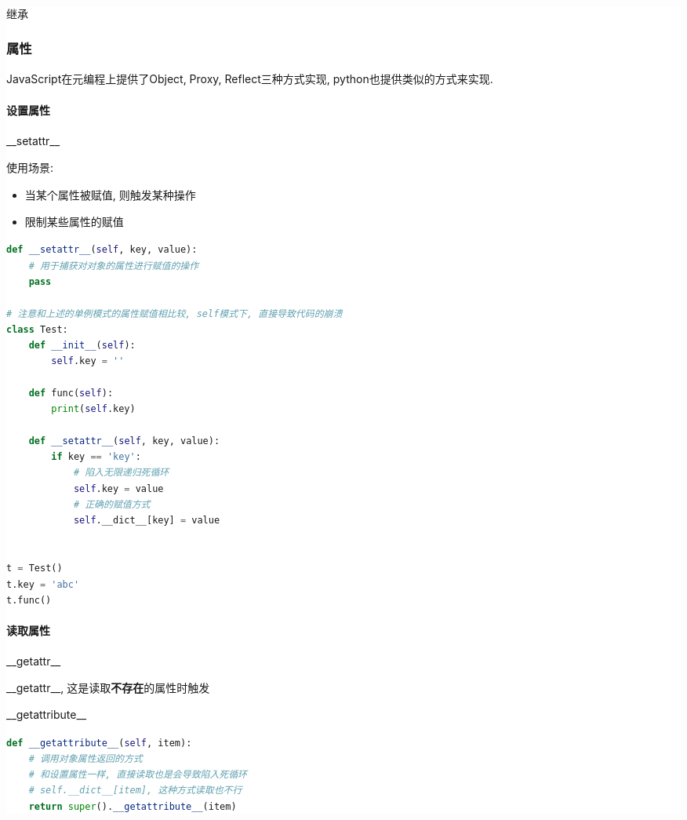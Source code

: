 继承



### 属性

JavaScript在元编程上提供了Object, Proxy, Reflect三种方式实现, python也提供类似的方式来实现.

#### 设置属性

\_\_setattr\_\_

使用场景: 

- 当某个属性被赋值, 则触发某种操作

- 限制某些属性的赋值

```python
def __setattr__(self, key, value):
    # 用于捕获对对象的属性进行赋值的操作
    pass

# 注意和上述的单例模式的属性赋值相比较, self模式下, 直接导致代码的崩溃
class Test:
    def __init__(self):
        self.key = ''

    def func(self):
        print(self.key)
	
    def __setattr__(self, key, value):
        if key == 'key':
            # 陷入无限递归死循环
            self.key = value
            # 正确的赋值方式
            self.__dict__[key] = value


t = Test()
t.key = 'abc'
t.func()
```

#### 读取属性

\_\_getattr\_\_

\_\_getattr\_\_, 这是读取**不存在**的属性时触发

\_\_getattribute\_\_

```python
def __getattribute__(self, item):
    # 调用对象属性返回的方式
    # 和设置属性一样, 直接读取也是会导致陷入死循环
    # self.__dict__[item], 这种方式读取也不行
    return super().__getattribute__(item)
```
